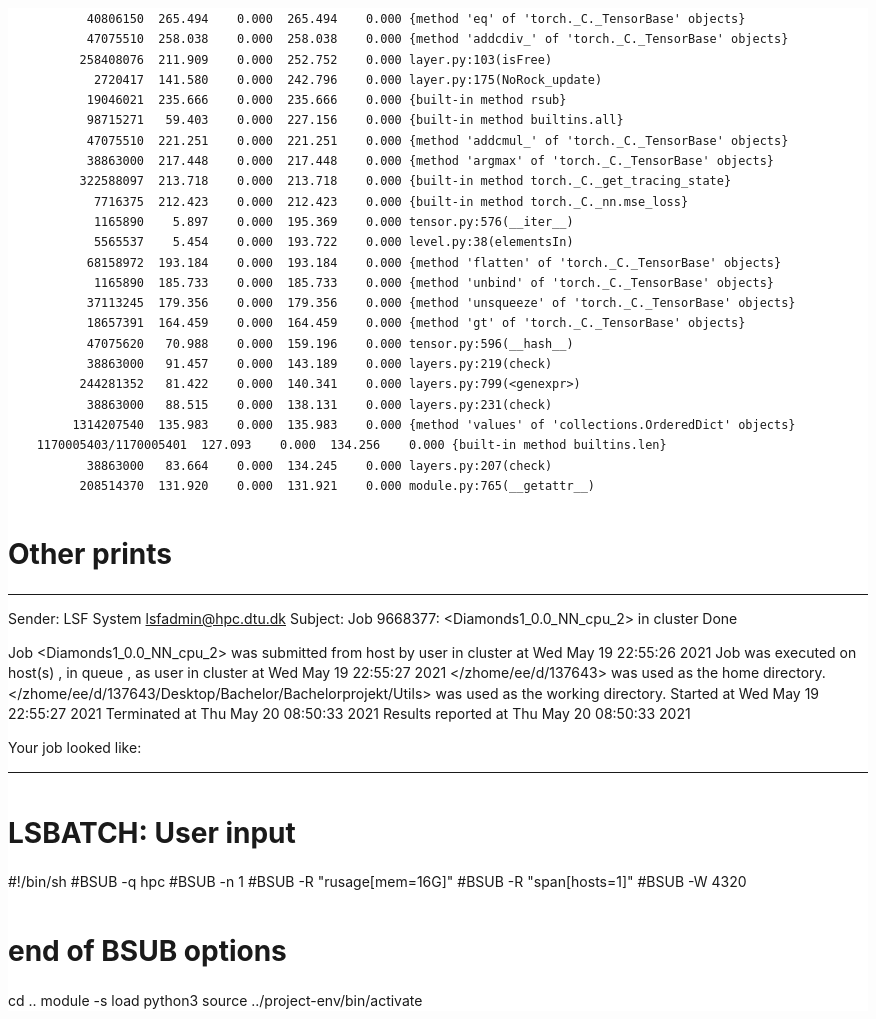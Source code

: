                40806150  265.494    0.000  265.494    0.000 {method 'eq' of 'torch._C._TensorBase' objects}
               47075510  258.038    0.000  258.038    0.000 {method 'addcdiv_' of 'torch._C._TensorBase' objects}
              258408076  211.909    0.000  252.752    0.000 layer.py:103(isFree)
                2720417  141.580    0.000  242.796    0.000 layer.py:175(NoRock_update)
               19046021  235.666    0.000  235.666    0.000 {built-in method rsub}
               98715271   59.403    0.000  227.156    0.000 {built-in method builtins.all}
               47075510  221.251    0.000  221.251    0.000 {method 'addcmul_' of 'torch._C._TensorBase' objects}
               38863000  217.448    0.000  217.448    0.000 {method 'argmax' of 'torch._C._TensorBase' objects}
              322588097  213.718    0.000  213.718    0.000 {built-in method torch._C._get_tracing_state}
                7716375  212.423    0.000  212.423    0.000 {built-in method torch._C._nn.mse_loss}
                1165890    5.897    0.000  195.369    0.000 tensor.py:576(__iter__)
                5565537    5.454    0.000  193.722    0.000 level.py:38(elementsIn)
               68158972  193.184    0.000  193.184    0.000 {method 'flatten' of 'torch._C._TensorBase' objects}
                1165890  185.733    0.000  185.733    0.000 {method 'unbind' of 'torch._C._TensorBase' objects}
               37113245  179.356    0.000  179.356    0.000 {method 'unsqueeze' of 'torch._C._TensorBase' objects}
               18657391  164.459    0.000  164.459    0.000 {method 'gt' of 'torch._C._TensorBase' objects}
               47075620   70.988    0.000  159.196    0.000 tensor.py:596(__hash__)
               38863000   91.457    0.000  143.189    0.000 layers.py:219(check)
              244281352   81.422    0.000  140.341    0.000 layers.py:799(<genexpr>)
               38863000   88.515    0.000  138.131    0.000 layers.py:231(check)
             1314207540  135.983    0.000  135.983    0.000 {method 'values' of 'collections.OrderedDict' objects}
        1170005403/1170005401  127.093    0.000  134.256    0.000 {built-in method builtins.len}
               38863000   83.664    0.000  134.245    0.000 layers.py:207(check)
              208514370  131.920    0.000  131.921    0.000 module.py:765(__getattr__)


# Other prints


------------------------------------------------------------
Sender: LSF System <lsfadmin@hpc.dtu.dk>
Subject: Job 9668377: <Diamonds1_0.0_NN_cpu_2> in cluster <dcc> Done

Job <Diamonds1_0.0_NN_cpu_2> was submitted from host <n-62-30-8> by user <s183905> in cluster <dcc> at Wed May 19 22:55:26 2021
Job was executed on host(s) <n-62-11-60>, in queue <hpc>, as user <s183905> in cluster <dcc> at Wed May 19 22:55:27 2021
</zhome/ee/d/137643> was used as the home directory.
</zhome/ee/d/137643/Desktop/Bachelor/Bachelorprojekt/Utils> was used as the working directory.
Started at Wed May 19 22:55:27 2021
Terminated at Thu May 20 08:50:33 2021
Results reported at Thu May 20 08:50:33 2021

Your job looked like:

------------------------------------------------------------
# LSBATCH: User input
#!/bin/sh
#BSUB -q hpc
#BSUB -n 1
#BSUB -R "rusage[mem=16G]"
#BSUB -R "span[hosts=1]"
#BSUB -W 4320
# end of BSUB options
cd ..
module -s load python3
source ../project-env/bin/activate
